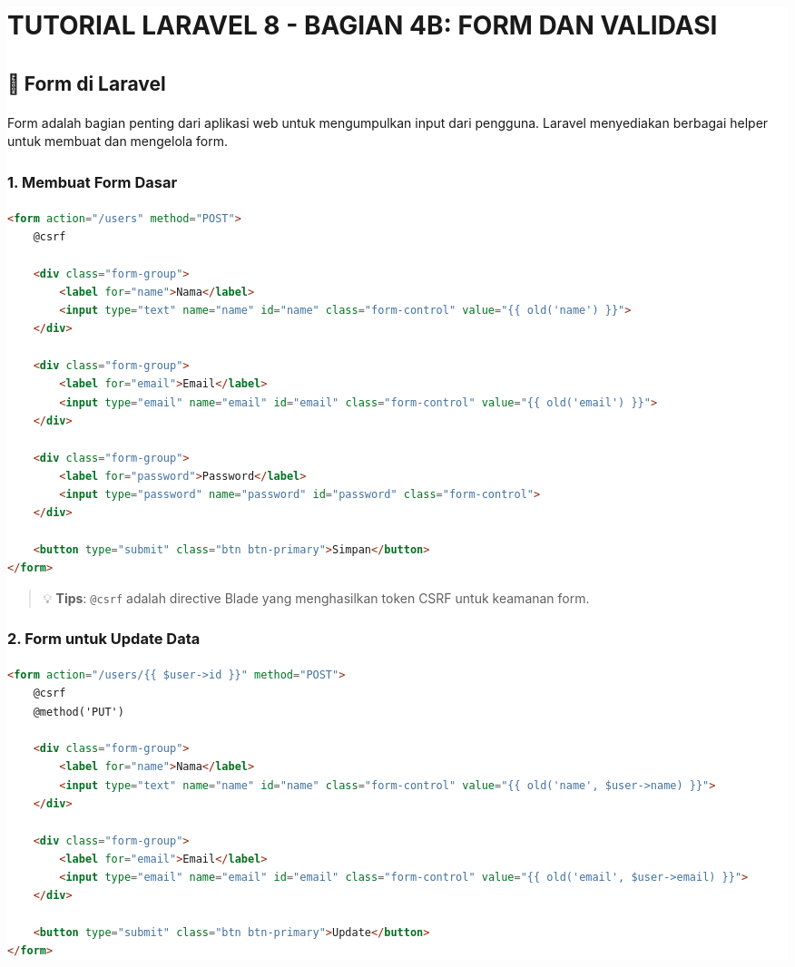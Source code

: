# TUTORIAL LARAVEL 8 - BAGIAN 4B: FORM DAN VALIDASI

## 📝 Form di Laravel

Form adalah bagian penting dari aplikasi web untuk mengumpulkan input dari pengguna. Laravel menyediakan berbagai helper untuk membuat dan mengelola form.

### 1. Membuat Form Dasar

```html
<form action="/users" method="POST">
    @csrf
    
    <div class="form-group">
        <label for="name">Nama</label>
        <input type="text" name="name" id="name" class="form-control" value="{{ old('name') }}">
    </div>
    
    <div class="form-group">
        <label for="email">Email</label>
        <input type="email" name="email" id="email" class="form-control" value="{{ old('email') }}">
    </div>
    
    <div class="form-group">
        <label for="password">Password</label>
        <input type="password" name="password" id="password" class="form-control">
    </div>
    
    <button type="submit" class="btn btn-primary">Simpan</button>
</form>
```

> 💡 **Tips**: `@csrf` adalah directive Blade yang menghasilkan token CSRF untuk keamanan form.

### 2. Form untuk Update Data

```html
<form action="/users/{{ $user->id }}" method="POST">
    @csrf
    @method('PUT')
    
    <div class="form-group">
        <label for="name">Nama</label>
        <input type="text" name="name" id="name" class="form-control" value="{{ old('name', $user->name) }}">
    </div>
    
    <div class="form-group">
        <label for="email">Email</label>
        <input type="email" name="email" id="email" class="form-control" value="{{ old('email', $user->email) }}">
    </div>
    
    <button type="submit" class="btn btn-primary">Update</button>
</form>
```

